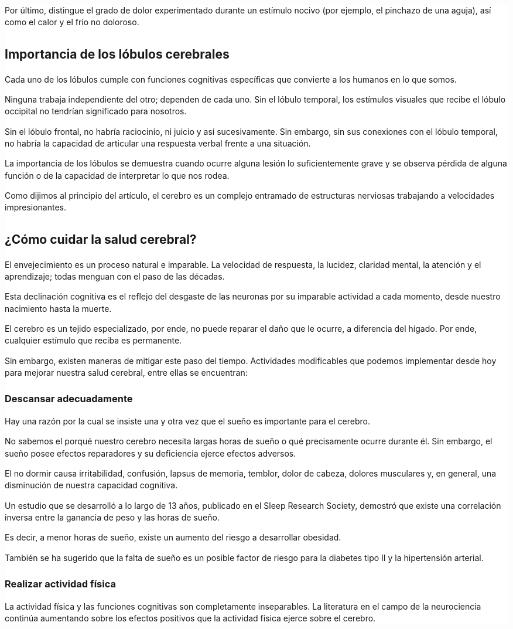 Por último, distingue el grado de dolor experimentado durante un estímulo nocivo (por ejemplo, el pinchazo de una aguja), así como el calor y el frío no doloroso.

## Importancia de los lóbulos cerebrales

Cada uno de los lóbulos cumple con funciones cognitivas específicas que convierte a los humanos en lo que somos.

Ninguna trabaja independiente del otro; dependen de cada uno. Sin el lóbulo temporal, los estímulos visuales que recibe el lóbulo occipital no tendrían significado para nosotros.

Sin el lóbulo frontal, no habría raciocinio, ni juicio y así sucesivamente. Sin embargo, sin sus conexiones con el lóbulo temporal, no habría la capacidad de articular una respuesta verbal frente a una situación.

La importancia de los lóbulos se demuestra cuando ocurre alguna lesión lo suficientemente grave y se observa pérdida de alguna función o de la capacidad de interpretar lo que nos rodea.

Como dijimos al principio del artículo, el cerebro es un complejo entramado de estructuras nerviosas trabajando a velocidades impresionantes.

## ¿Cómo cuidar la salud cerebral?

El envejecimiento es un proceso natural e imparable. La velocidad de respuesta, la lucidez, claridad mental, la atención y el aprendizaje; todas menguan con el paso de las décadas.

Esta declinación cognitiva es el reflejo del desgaste de las neuronas por su imparable actividad a cada momento, desde nuestro nacimiento hasta la muerte.

El cerebro es un tejido especializado, por ende, no puede reparar el daño que le ocurre, a diferencia del hígado. Por ende, cualquier estímulo que reciba es permanente.

Sin embargo, existen maneras de mitigar este paso del tiempo. Actividades modificables que podemos implementar desde hoy para mejorar nuestra salud cerebral, entre ellas se encuentran:

### Descansar adecuadamente

Hay una razón por la cual se insiste una y otra vez que el sueño es importante para el cerebro.

No sabemos el porqué nuestro cerebro necesita largas horas de sueño o qué precisamente ocurre durante él. Sin embargo, el sueño posee efectos reparadores y su deficiencia ejerce efectos adversos.

El no dormir causa irritabilidad, confusión, lapsus de memoria, temblor, dolor de cabeza, dolores musculares y, en general, una disminución de nuestra capacidad cognitiva.

Un estudio que se desarrolló a lo largo de 13 años, publicado en el Sleep Research Society, demostró que existe una correlación inversa entre la ganancia de peso y las horas de sueño.

Es decir, a menor horas de sueño, existe un aumento del riesgo a desarrollar obesidad.

También se ha sugerido que la falta de sueño es un posible factor de riesgo para la diabetes tipo II y la hipertensión arterial.

### Realizar actividad física

La actividad física y las funciones cognitivas son completamente inseparables. La literatura en el campo de la neurociencia continúa aumentando sobre los efectos positivos que la actividad física ejerce sobre el cerebro.
